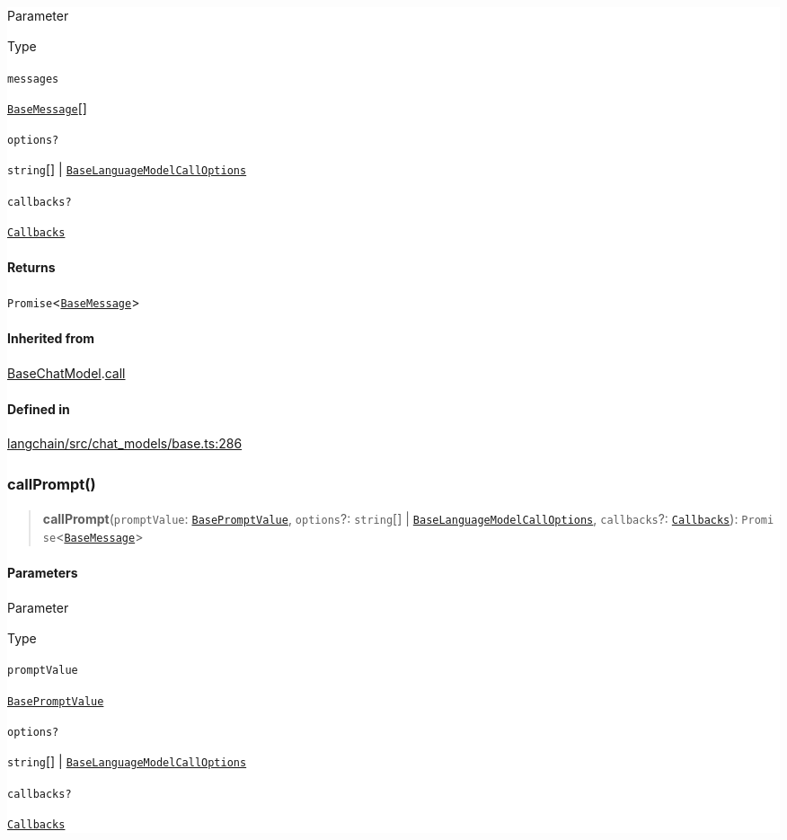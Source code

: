 Parameter

Type

`messages`

[`BaseMessage`](/docs/api/schema/classes/BaseMessage)\[\]

`options?`

`string`\[\] | [`BaseLanguageModelCallOptions`](/docs/api/base_language/interfaces/BaseLanguageModelCallOptions)

`callbacks?`

[`Callbacks`](/docs/api/callbacks/types/Callbacks)

#### Returns[](#returns-15 "Direct link to Returns")

`Promise`<[`BaseMessage`](/docs/api/schema/classes/BaseMessage)\>

#### Inherited from[](#inherited-from-28 "Direct link to Inherited from")

[BaseChatModel](/docs/api/chat_models_base/classes/BaseChatModel).[call](/docs/api/chat_models_base/classes/BaseChatModel#call)

#### Defined in[](#defined-in-30 "Direct link to Defined in")

[langchain/src/chat\_models/base.ts:286](https://github.com/hwchase17/langchainjs/blob/1c1274d/langchain/src/chat_models/base.ts#L286)

### callPrompt()[](#callprompt "Direct link to callPrompt()")

> **callPrompt**(`promptValue`: [`BasePromptValue`](/docs/api/schema/classes/BasePromptValue), `options`?: `string`\[\] | [`BaseLanguageModelCallOptions`](/docs/api/base_language/interfaces/BaseLanguageModelCallOptions), `callbacks`?: [`Callbacks`](/docs/api/callbacks/types/Callbacks)): `Promise`<[`BaseMessage`](/docs/api/schema/classes/BaseMessage)\>

#### Parameters[](#parameters-9 "Direct link to Parameters")

Parameter

Type

`promptValue`

[`BasePromptValue`](/docs/api/schema/classes/BasePromptValue)

`options?`

`string`\[\] | [`BaseLanguageModelCallOptions`](/docs/api/base_language/interfaces/BaseLanguageModelCallOptions)

`callbacks?`

[`Callbacks`](/docs/api/callbacks/types/Callbacks)
